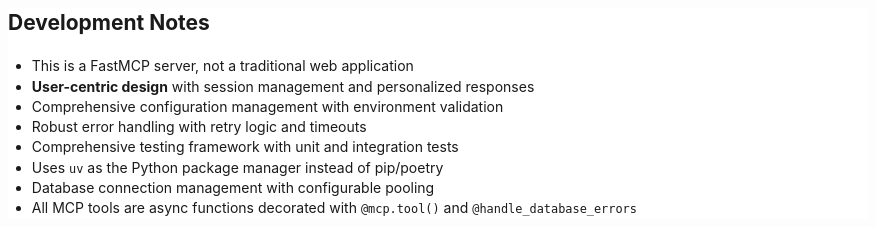 ## Development Notes

- This is a FastMCP server, not a traditional web application
- **User-centric design** with session management and personalized responses
- Comprehensive configuration management with environment validation
- Robust error handling with retry logic and timeouts
- Comprehensive testing framework with unit and integration tests
- Uses `uv` as the Python package manager instead of pip/poetry
- Database connection management with configurable pooling
- All MCP tools are async functions decorated with `@mcp.tool()` and `@handle_database_errors`